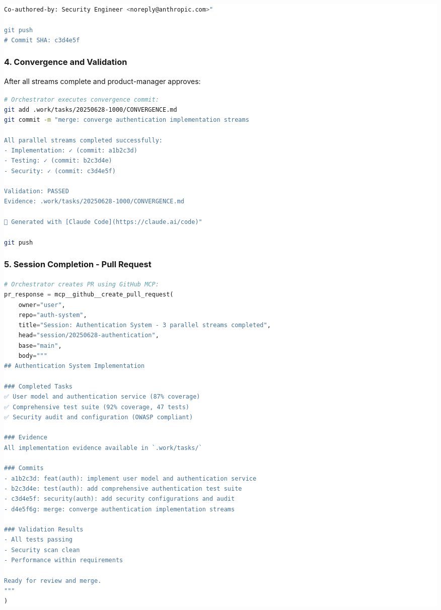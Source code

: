 ```bash
Co-authored-by: Security Engineer <noreply@anthropic.com>"

git push
# Commit SHA: c3d4e5f
```

### 4. Convergence and Validation

After all streams complete and product-manager approves:
```bash
# Orchestrator executes convergence commit:
git add .work/tasks/20250628-1000/CONVERGENCE.md
git commit -m "merge: converge authentication implementation streams

All parallel streams completed successfully:
- Implementation: ✓ (commit: a1b2c3d)
- Testing: ✓ (commit: b2c3d4e) 
- Security: ✓ (commit: c3d4e5f)

Validation: PASSED
Evidence: .work/tasks/20250628-1000/CONVERGENCE.md

🤖 Generated with [Claude Code](https://claude.ai/code)"

git push
```

### 5. Session Completion - Pull Request

```python
# Orchestrator creates PR using GitHub MCP:
pr_response = mcp__github__create_pull_request(
    owner="user",
    repo="auth-system",
    title="Session: Authentication System - 3 parallel streams completed",
    head="session/20250628-authentication",
    base="main",
    body="""
## Authentication System Implementation

### Completed Tasks
✅ User model and authentication service (87% coverage)
✅ Comprehensive test suite (92% coverage, 47 tests)
✅ Security audit and configuration (OWASP compliant)

### Evidence
All implementation evidence available in `.work/tasks/`

### Commits
- a1b2c3d: feat(auth): implement user model and authentication service
- b2c3d4e: test(auth): add comprehensive authentication test suite
- c3d4e5f: security(auth): add security configurations and audit
- d4e5f6g: merge: converge authentication implementation streams

### Validation Results
- All tests passing
- Security scan clean
- Performance within requirements

Ready for review and merge.
"""
)
```

